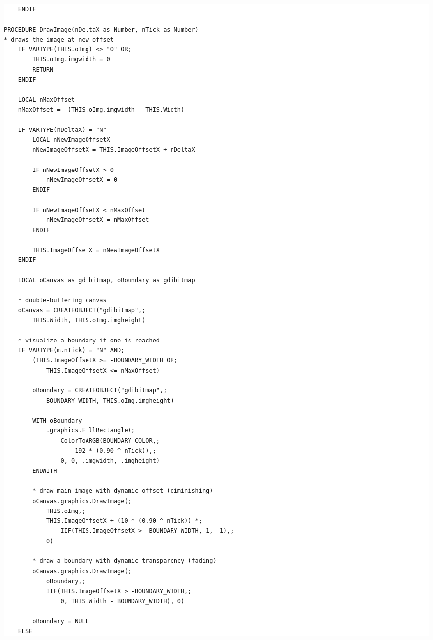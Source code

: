 ```foxpro  
	ENDIF
	
PROCEDURE DrawImage(nDeltaX as Number, nTick as Number)
* draws the image at new offset
	IF VARTYPE(THIS.oImg) <> "O" OR;
		THIS.oImg.imgwidth = 0
		RETURN
	ENDIF
	
	LOCAL nMaxOffset
	nMaxOffset = -(THIS.oImg.imgwidth - THIS.Width)

	IF VARTYPE(nDeltaX) = "N"
		LOCAL nNewImageOffsetX
		nNewImageOffsetX = THIS.ImageOffsetX + nDeltaX
		
		IF nNewImageOffsetX > 0
			nNewImageOffsetX = 0
		ENDIF
		
		IF nNewImageOffsetX < nMaxOffset
			nNewImageOffsetX = nMaxOffset
		ENDIF
		
		THIS.ImageOffsetX = nNewImageOffsetX
	ENDIF

	LOCAL oCanvas as gdibitmap, oBoundary as gdibitmap
	
	* double-buffering canvas
	oCanvas = CREATEOBJECT("gdibitmap",;
		THIS.Width, THIS.oImg.imgheight)

	* visualize a boundary if one is reached
	IF VARTYPE(m.nTick) = "N" AND;
		(THIS.ImageOffsetX >= -BOUNDARY_WIDTH OR;
			THIS.ImageOffsetX <= nMaxOffset)

		oBoundary = CREATEOBJECT("gdibitmap",;
			BOUNDARY_WIDTH, THIS.oImg.imgheight)
		
		WITH oBoundary
			.graphics.FillRectangle(;
				ColorToARGB(BOUNDARY_COLOR,;
					192 * (0.90 ^ nTick)),;
				0, 0, .imgwidth, .imgheight)
		ENDWITH

		* draw main image with dynamic offset (diminishing)
		oCanvas.graphics.DrawImage(;
			THIS.oImg,;
			THIS.ImageOffsetX + (10 * (0.90 ^ nTick)) *;
				IIF(THIS.ImageOffsetX > -BOUNDARY_WIDTH, 1, -1),;
			0)

		* draw a boundary with dynamic transparency (fading)
		oCanvas.graphics.DrawImage(;
			oBoundary,;
			IIF(THIS.ImageOffsetX > -BOUNDARY_WIDTH,;
				0, THIS.Width - BOUNDARY_WIDTH), 0)
			
		oBoundary = NULL
	ELSE
```